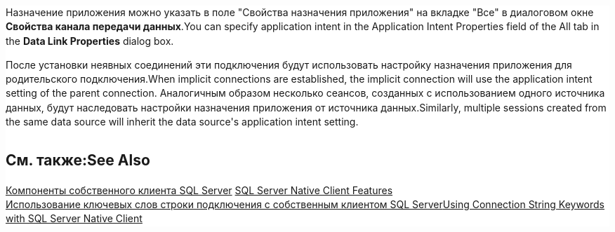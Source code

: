  <span data-ttu-id="0eb45-191">Назначение приложения можно указать в поле "Свойства назначения приложения" на вкладке "Все" в диалоговом окне **Свойства канала передачи данных**.</span><span class="sxs-lookup"><span data-stu-id="0eb45-191">You can specify application intent in the Application Intent Properties field of the All tab in the **Data Link Properties** dialog box.</span></span>  
  
 <span data-ttu-id="0eb45-192">После установки неявных соединений эти подключения будут использовать настройку назначения приложения для родительского подключения.</span><span class="sxs-lookup"><span data-stu-id="0eb45-192">When implicit connections are established, the implicit connection will use the application intent setting of the parent connection.</span></span> <span data-ttu-id="0eb45-193">Аналогичным образом несколько сеансов, созданных с использованием одного источника данных, будут наследовать настройки назначения приложения от источника данных.</span><span class="sxs-lookup"><span data-stu-id="0eb45-193">Similarly, multiple sessions created from the same data source will inherit the data source's application intent setting.</span></span>  
  
## <a name="see-also"></a><span data-ttu-id="0eb45-194">См. также:</span><span class="sxs-lookup"><span data-stu-id="0eb45-194">See Also</span></span>  
 <span data-ttu-id="0eb45-195">[Компоненты собственного клиента SQL Server](sql-server-native-client-features.md) </span><span class="sxs-lookup"><span data-stu-id="0eb45-195">[SQL Server Native Client Features](sql-server-native-client-features.md) </span></span>  
 [<span data-ttu-id="0eb45-196">Использование ключевых слов строки подключения с собственным клиентом SQL Server</span><span class="sxs-lookup"><span data-stu-id="0eb45-196">Using Connection String Keywords with SQL Server Native Client</span></span>](../applications/using-connection-string-keywords-with-sql-server-native-client.md)  
  
  
